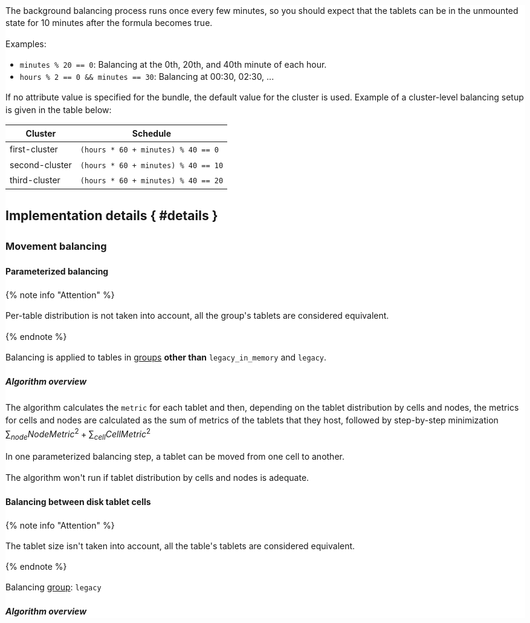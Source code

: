 The background balancing process runs once every few minutes, so you should expect that the tablets can be in the unmounted state for 10 minutes after the formula becomes true.

Examples:

- `minutes % 20 == 0`: Balancing at the 0th, 20th, and 40th minute of each hour.
- `hours % 2 == 0 && minutes == 30`: Balancing at 00:30, 02:30, ...

If no attribute value is specified for the bundle, the default value for the cluster is used. Example of a cluster-level balancing setup is given in the table below:

| **Cluster** | **Schedule** |
| ---------- | ------------------------------------ |
| first-cluster | `(hours * 60 + minutes) % 40 == 0` |
| second-cluster | `(hours * 60 + minutes) % 40 == 10` |
| third-cluster | `(hours * 60 + minutes) % 40 == 20` |

## Implementation details { #details }

### Movement balancing

#### Parameterized balancing

{% note info "Attention" %}

Per-table distribution is not taken into account, all the group's tablets are considered equivalent.

{% endnote %}

Balancing is applied to tables in [groups](#system-groups) **other than** `legacy_in_memory` and `legacy`.

##### Algorithm overview

The algorithm calculates the `metric` for each tablet and then, depending on the tablet distribution by cells and nodes, the metrics for cells and nodes are calculated as the sum of metrics of the tablets that they host, followed by step-by-step minimization
$\sum_{node}{NodeMetric^2} + \sum_{cell}{CellMetric^2}$

In one parameterized balancing step, a tablet can be moved from one cell to another.

The algorithm won't run if tablet distribution by cells and nodes is adequate.

#### Balancing between disk tablet cells

{% note info "Attention" %}

The tablet size isn't taken into account, all the table's tablets are considered equivalent.

{% endnote %}

Balancing [group](#system-groups): `legacy`

##### Algorithm overview
